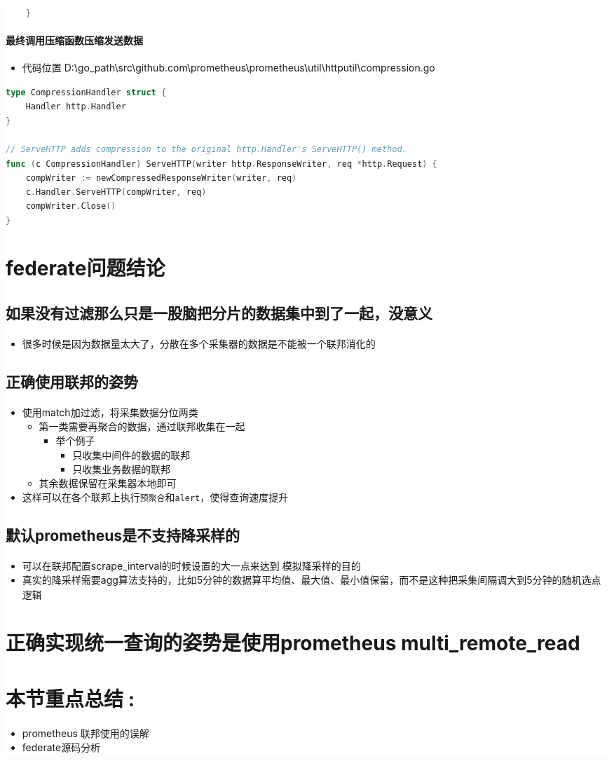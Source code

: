 ```go
    }
```

#### 最终调用压缩函数压缩发送数据

- 代码位置 D:\go_path\src\github.com\prometheus\prometheus\util\httputil\compression.go

```go
type CompressionHandler struct {
	Handler http.Handler
}

// ServeHTTP adds compression to the original http.Handler's ServeHTTP() method.
func (c CompressionHandler) ServeHTTP(writer http.ResponseWriter, req *http.Request) {
	compWriter := newCompressedResponseWriter(writer, req)
	c.Handler.ServeHTTP(compWriter, req)
	compWriter.Close()
}

```

# federate问题结论

## 如果没有过滤那么只是一股脑把分片的数据集中到了一起，没意义

- 很多时候是因为数据量太大了，分散在多个采集器的数据是不能被一个联邦消化的

## 正确使用联邦的姿势

- 使用match加过滤，将采集数据分位两类
  - 第一类需要再聚合的数据，通过联邦收集在一起
    - 举个例子
      - 只收集中间件的数据的联邦
      - 只收集业务数据的联邦
  - 其余数据保留在采集器本地即可
- 这样可以在各个联邦上执行`预聚合`和`alert`，使得查询速度提升

## 默认prometheus是不支持降采样的

- 可以在联邦配置scrape_interval的时候设置的大一点来达到 模拟降采样的目的
- 真实的降采样需要agg算法支持的，比如5分钟的数据算平均值、最大值、最小值保留，而不是这种把采集间隔调大到5分钟的随机选点逻辑

# 正确实现统一查询的姿势是使用prometheus multi_remote_read

# 本节重点总结 :

- prometheus 联邦使用的误解
- federate源码分析
